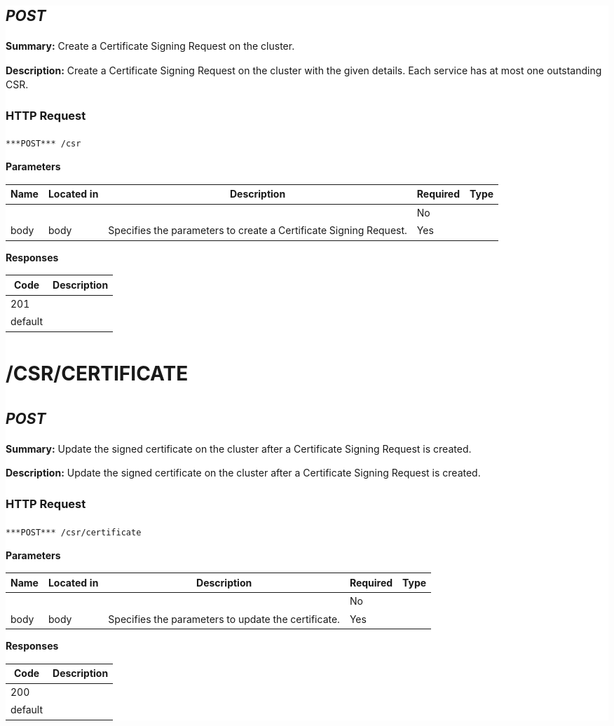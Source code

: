 ## ***POST*** 

**Summary:** Create a Certificate Signing Request on the cluster.

**Description:** Create a Certificate Signing Request on the cluster with the given details. Each service has at most one outstanding CSR.

### HTTP Request 
`***POST*** /csr` 

**Parameters**

| Name | Located in | Description | Required | Type |
| ---- | ---------- | ----------- | -------- | ---- |
|  |  |  | No |  |
| body | body | Specifies the parameters to create a Certificate Signing Request. | Yes |  |

**Responses**

| Code | Description |
| ---- | ----------- |
| 201 |  |
| default |  |

# /CSR/CERTIFICATE
## ***POST*** 

**Summary:** Update the signed certificate on the cluster after a Certificate Signing Request is created.

**Description:** Update the signed certificate on the cluster after a Certificate Signing Request is created.

### HTTP Request 
`***POST*** /csr/certificate` 

**Parameters**

| Name | Located in | Description | Required | Type |
| ---- | ---------- | ----------- | -------- | ---- |
|  |  |  | No |  |
| body | body | Specifies the parameters to update the certificate. | Yes |  |

**Responses**

| Code | Description |
| ---- | ----------- |
| 200 |  |
| default |  |
